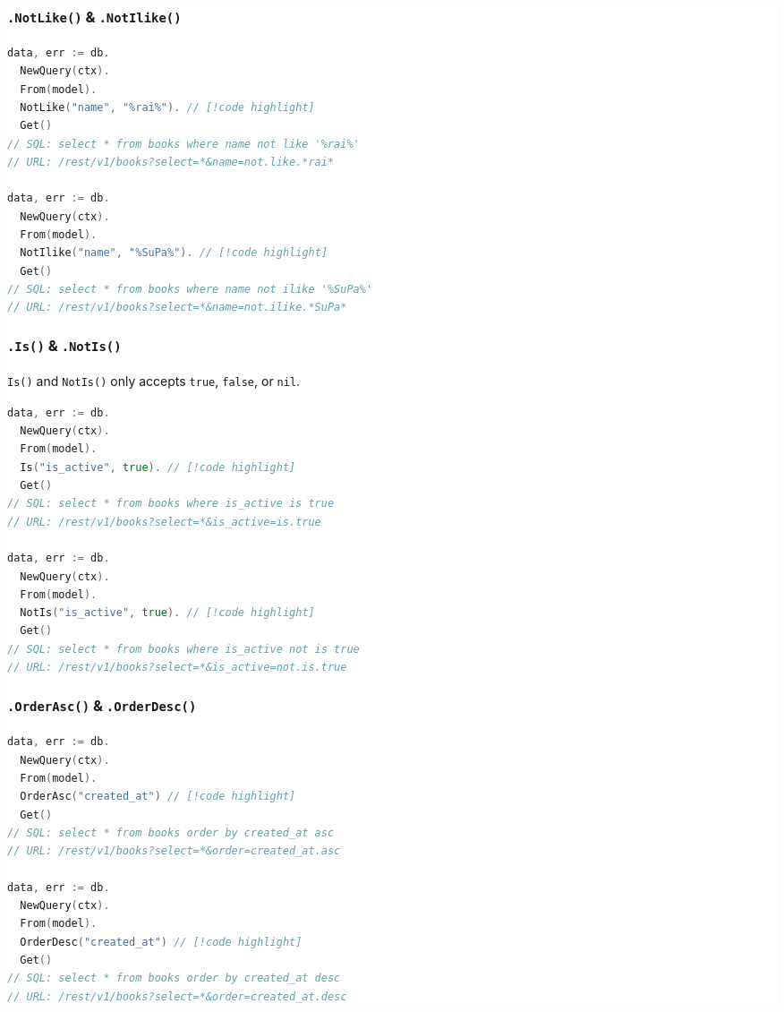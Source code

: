 ### `.NotLike()` & `.NotIlike()`

```go
data, err := db.
  NewQuery(ctx).
  From(model).
  NotLike("name", "%rai%"). // [!code highlight]
  Get()
// SQL: select * from books where name not like '%rai%'
// URL: /rest/v1/books?select=*&name=not.like.*rai*

data, err := db.
  NewQuery(ctx).
  From(model).
  NotIlike("name", "%SuPa%"). // [!code highlight]
  Get()
// SQL: select * from books where name not ilike '%SuPa%'
// URL: /rest/v1/books?select=*&name=not.ilike.*SuPa*
```

### `.Is()` & `.NotIs()`

`Is()` and `NotIs()` only accepts `true`, `false`, or `nil`.

```go
data, err := db.
  NewQuery(ctx).
  From(model).
  Is("is_active", true). // [!code highlight]
  Get()
// SQL: select * from books where is_active is true
// URL: /rest/v1/books?select=*&is_active=is.true

data, err := db.
  NewQuery(ctx).
  From(model).
  NotIs("is_active", true). // [!code highlight]
  Get()
// SQL: select * from books where is_active not is true
// URL: /rest/v1/books?select=*&is_active=not.is.true
```

### `.OrderAsc()` & `.OrderDesc()`

```go
data, err := db.
  NewQuery(ctx).
  From(model).
  OrderAsc("created_at") // [!code highlight]
  Get()
// SQL: select * from books order by created_at asc
// URL: /rest/v1/books?select=*&order=created_at.asc

data, err := db.
  NewQuery(ctx).
  From(model).
  OrderDesc("created_at") // [!code highlight]
  Get()
// SQL: select * from books order by created_at desc
// URL: /rest/v1/books?select=*&order=created_at.desc
```
